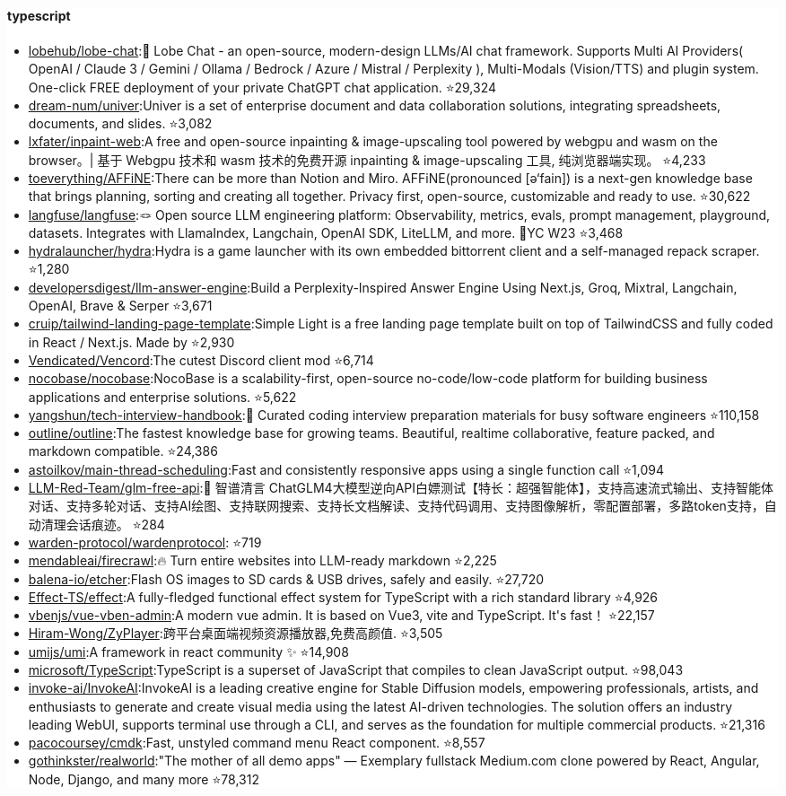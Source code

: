 #### typescript
* [lobehub/lobe-chat](https://github.com/lobehub/lobe-chat):🤯 Lobe Chat - an open-source, modern-design LLMs/AI chat framework. Supports Multi AI Providers( OpenAI / Claude 3 / Gemini / Ollama / Bedrock / Azure / Mistral / Perplexity ), Multi-Modals (Vision/TTS) and plugin system. One-click FREE deployment of your private ChatGPT chat application. ⭐29,324
* [dream-num/univer](https://github.com/dream-num/univer):Univer is a set of enterprise document and data collaboration solutions, integrating spreadsheets, documents, and slides. ⭐3,082
* [lxfater/inpaint-web](https://github.com/lxfater/inpaint-web):A free and open-source inpainting & image-upscaling tool powered by webgpu and wasm on the browser。| 基于 Webgpu 技术和 wasm 技术的免费开源 inpainting & image-upscaling 工具, 纯浏览器端实现。 ⭐4,233
* [toeverything/AFFiNE](https://github.com/toeverything/AFFiNE):There can be more than Notion and Miro. AFFiNE(pronounced [ə‘fain]) is a next-gen knowledge base that brings planning, sorting and creating all together. Privacy first, open-source, customizable and ready to use. ⭐30,622
* [langfuse/langfuse](https://github.com/langfuse/langfuse):🪢 Open source LLM engineering platform: Observability, metrics, evals, prompt management, playground, datasets. Integrates with LlamaIndex, Langchain, OpenAI SDK, LiteLLM, and more. 🍊YC W23 ⭐3,468
* [hydralauncher/hydra](https://github.com/hydralauncher/hydra):Hydra is a game launcher with its own embedded bittorrent client and a self-managed repack scraper. ⭐1,280
* [developersdigest/llm-answer-engine](https://github.com/developersdigest/llm-answer-engine):Build a Perplexity-Inspired Answer Engine Using Next.js, Groq, Mixtral, Langchain, OpenAI, Brave & Serper ⭐3,671
* [cruip/tailwind-landing-page-template](https://github.com/cruip/tailwind-landing-page-template):Simple Light is a free landing page template built on top of TailwindCSS and fully coded in React / Next.js. Made by ⭐2,930
* [Vendicated/Vencord](https://github.com/Vendicated/Vencord):The cutest Discord client mod ⭐6,714
* [nocobase/nocobase](https://github.com/nocobase/nocobase):NocoBase is a scalability-first, open-source no-code/low-code platform for building business applications and enterprise solutions. ⭐5,622
* [yangshun/tech-interview-handbook](https://github.com/yangshun/tech-interview-handbook):💯 Curated coding interview preparation materials for busy software engineers ⭐110,158
* [outline/outline](https://github.com/outline/outline):The fastest knowledge base for growing teams. Beautiful, realtime collaborative, feature packed, and markdown compatible. ⭐24,386
* [astoilkov/main-thread-scheduling](https://github.com/astoilkov/main-thread-scheduling):Fast and consistently responsive apps using a single function call ⭐1,094
* [LLM-Red-Team/glm-free-api](https://github.com/LLM-Red-Team/glm-free-api):🚀 智谱清言 ChatGLM4大模型逆向API白嫖测试【特长：超强智能体】，支持高速流式输出、支持智能体对话、支持多轮对话、支持AI绘图、支持联网搜索、支持长文档解读、支持代码调用、支持图像解析，零配置部署，多路token支持，自动清理会话痕迹。 ⭐284
* [warden-protocol/wardenprotocol](https://github.com/warden-protocol/wardenprotocol): ⭐719
* [mendableai/firecrawl](https://github.com/mendableai/firecrawl):🔥 Turn entire websites into LLM-ready markdown ⭐2,225
* [balena-io/etcher](https://github.com/balena-io/etcher):Flash OS images to SD cards & USB drives, safely and easily. ⭐27,720
* [Effect-TS/effect](https://github.com/Effect-TS/effect):A fully-fledged functional effect system for TypeScript with a rich standard library ⭐4,926
* [vbenjs/vue-vben-admin](https://github.com/vbenjs/vue-vben-admin):A modern vue admin. It is based on Vue3, vite and TypeScript. It's fast！ ⭐22,157
* [Hiram-Wong/ZyPlayer](https://github.com/Hiram-Wong/ZyPlayer):跨平台桌面端视频资源播放器,免费高颜值. ⭐3,505
* [umijs/umi](https://github.com/umijs/umi):A framework in react community ✨ ⭐14,908
* [microsoft/TypeScript](https://github.com/microsoft/TypeScript):TypeScript is a superset of JavaScript that compiles to clean JavaScript output. ⭐98,043
* [invoke-ai/InvokeAI](https://github.com/invoke-ai/InvokeAI):InvokeAI is a leading creative engine for Stable Diffusion models, empowering professionals, artists, and enthusiasts to generate and create visual media using the latest AI-driven technologies. The solution offers an industry leading WebUI, supports terminal use through a CLI, and serves as the foundation for multiple commercial products. ⭐21,316
* [pacocoursey/cmdk](https://github.com/pacocoursey/cmdk):Fast, unstyled command menu React component. ⭐8,557
* [gothinkster/realworld](https://github.com/gothinkster/realworld):"The mother of all demo apps" — Exemplary fullstack Medium.com clone powered by React, Angular, Node, Django, and many more ⭐78,312
